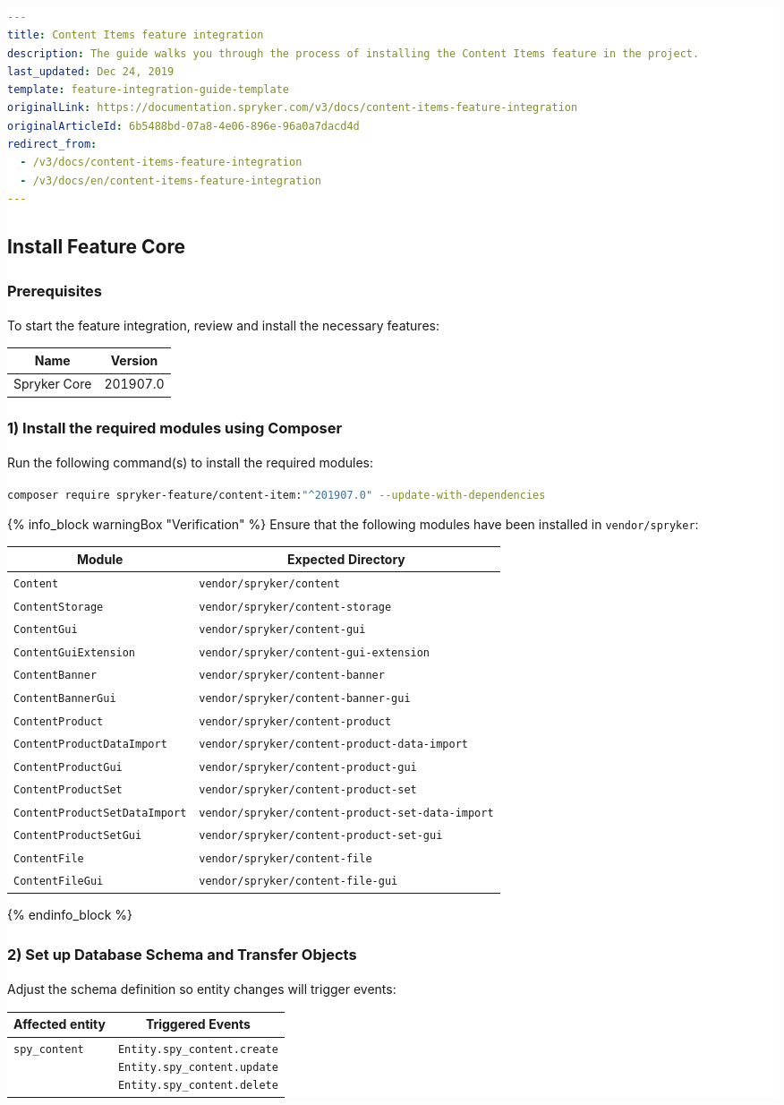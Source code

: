 ```yaml
---
title: Content Items feature integration
description: The guide walks you through the process of installing the Content Items feature in the project.
last_updated: Dec 24, 2019
template: feature-integration-guide-template
originalLink: https://documentation.spryker.com/v3/docs/content-items-feature-integration
originalArticleId: 6b5488bd-07a8-4e06-896e-96a0a7dacd4d
redirect_from:
  - /v3/docs/content-items-feature-integration
  - /v3/docs/en/content-items-feature-integration
---
```


## Install Feature Core
### Prerequisites
To start the feature integration, review and install the necessary features:

| Name | Version |
| --- | --- |
| Spryker Core | 201907.0 |

### 1) Install the required modules using Composer
Run the following command(s) to install the required modules:

```bash
composer require spryker-feature/content-item:"^201907.0" --update-with-dependencies
```
{% info_block warningBox "Verification" %}
Ensure that the following modules have been installed in `vendor/spryker`:<table><thead><tr><th>Module</th><th>Expected Directory</th></tr></thead><tbody><tr><td>`Content`</td><td>`vendor/spryker/content`</td></tr><tr><td>`ContentStorage`</td><td>`vendor/spryker/content-storage`</td></tr><tr><td>`ContentGui`</td><td>`vendor/spryker/content-gui`</td></tr><tr><td>`ContentGuiExtension`</td><td>`vendor/spryker/content-gui-extension`</td></tr><tr><td>`ContentBanner`</td><td>`vendor/spryker/content-banner`</td></tr><tr><td>`ContentBannerGui`</td><td>`vendor/spryker/content-banner-gui`</td></tr><tr><td>`ContentProduct`</td><td>`vendor/spryker/content-product`</td></tr><tr><td>`ContentProductDataImport`</td><td>`vendor/spryker/content-product-data-import`</td></tr><tr><td>`ContentProductGui`</td><td>`vendor/spryker/content-product-gui`</td></tr><tr><td>`ContentProductSet`</td><td>`vendor/spryker/content-product-set`</td></tr><tr><td>`ContentProductSetDataImport`</td><td>`vendor/spryker/content-product-set-data-import`</td></tr><tr><td>`ContentProductSetGui`</td><td>`vendor/spryker/content-product-set-gui`</td></tr><tr><td>`ContentFile`</td><td>`vendor/spryker/content-file`</td></tr><tr><td>`ContentFileGui`</td><td>`vendor/spryker/content-file-gui`</td></tr></tbody></table>
{% endinfo_block %}

### 2) Set up Database Schema and Transfer Objects
Adjust the schema definition so entity changes will trigger events:

| Affected entity | Triggered Events |
| --- | --- |
| `spy_content` | `Entity.spy_content.create`</br>`Entity.spy_content.update`</br>`Entity.spy_content.delete` |
